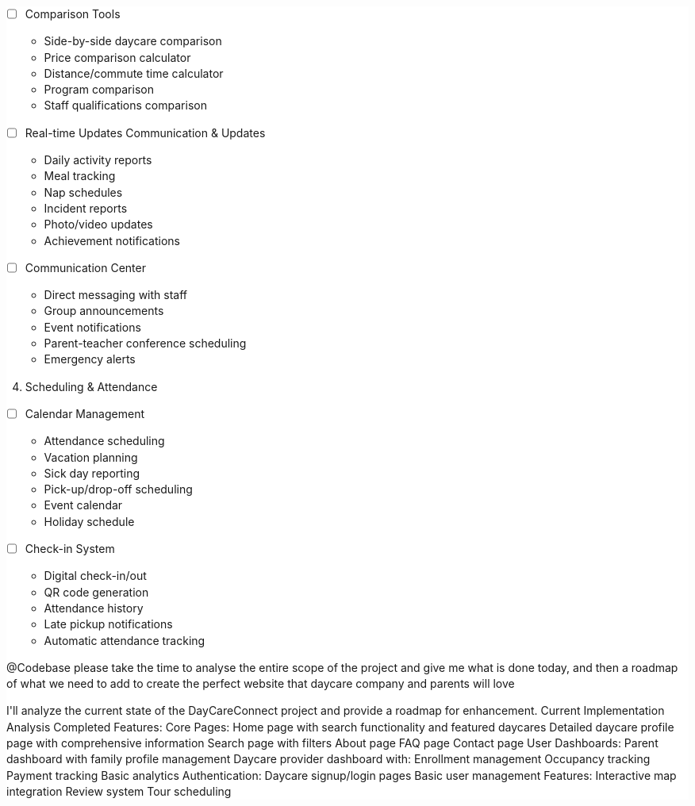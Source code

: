 - [ ] Comparison Tools
    - Side-by-side daycare comparison
    - Price comparison calculator
    - Distance/commute time calculator
    - Program comparison
    - Staff qualifications comparison
- [ ] Real-time Updates
Communication & Updates

    - Daily activity reports
    - Meal tracking
    - Nap schedules
    - Incident reports
    - Photo/video updates
    - Achievement notifications

- [ ] Communication Center
    - Direct messaging with staff
    - Group announcements
    - Event notifications
    - Parent-teacher conference scheduling
    - Emergency alerts
4. Scheduling & Attendance
- [ ] Calendar Management
    - Attendance scheduling
    - Vacation planning
    - Sick day reporting
    - Pick-up/drop-off scheduling
    - Event calendar
    - Holiday schedule

- [ ] Check-in System
    - Digital check-in/out
    - QR code generation
    - Attendance history
    - Late pickup notifications
    - Automatic attendance tracking

@Codebase  please take the time to analyse the entire scope of the project and give me what is done today, and then a roadmap of what we need to add to create the perfect website that daycare company and parents will love 

I'll analyze the current state of the DayCareConnect project and provide a roadmap for enhancement.
Current Implementation Analysis
Completed Features:
Core Pages:
Home page with search functionality and featured daycares
Detailed daycare profile page with comprehensive information
Search page with filters
About page
FAQ page
Contact page
User Dashboards:
Parent dashboard with family profile management
Daycare provider dashboard with:
Enrollment management
Occupancy tracking
Payment tracking
Basic analytics
Authentication:
Daycare signup/login pages
Basic user management
Features:
Interactive map integration
Review system
Tour scheduling